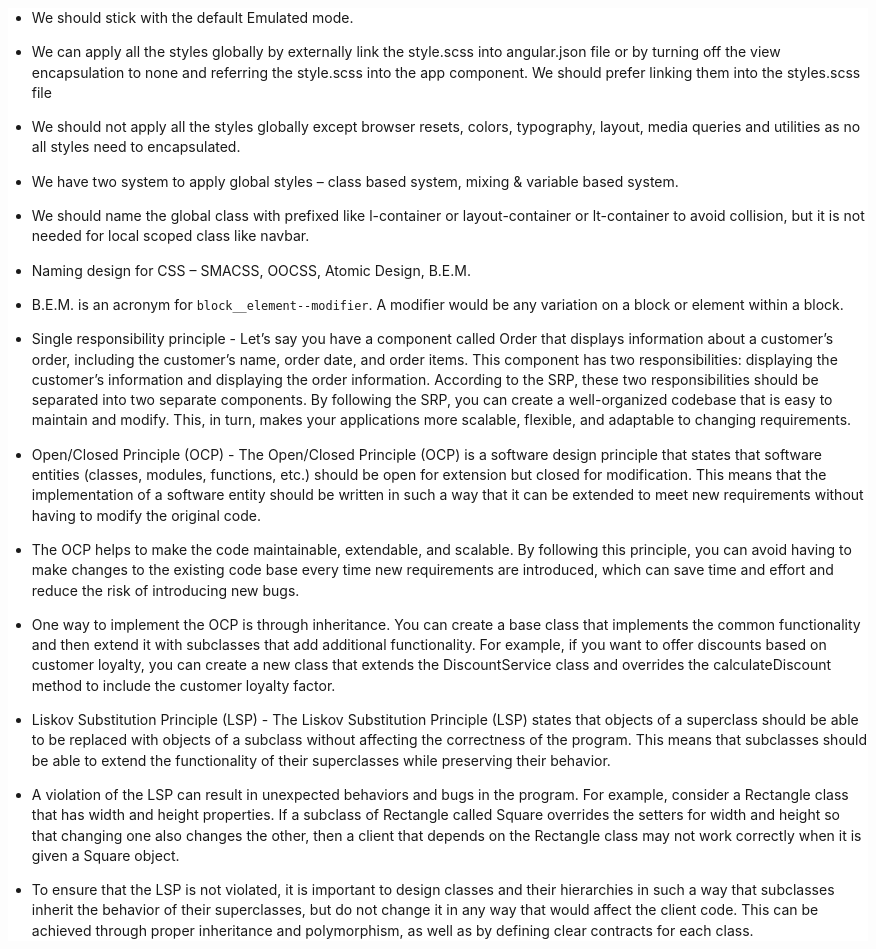 - We should stick with the default Emulated mode.

- We can apply all the styles globally by externally link the style.scss into angular.json file or by turning off the view encapsulation to none and referring the style.scss into the app component. We should prefer linking them into the styles.scss file

- We should not apply all the styles globally except browser resets, colors, typography, layout, media queries and utilities as no all styles need to encapsulated.

- We have two system to apply global styles – class based system, mixing & variable based system.

- We should name the global class with prefixed like l-container or layout-container or lt-container to avoid collision, but it is not needed for local scoped class like navbar.

- Naming design for CSS – SMACSS, OOCSS, Atomic Design, B.E.M.

- B.E.M. is an acronym for `block__element--modifier`. A modifier would be any variation on a block or element within a block.

- Single responsibility principle - Let’s say you have a component called Order that displays information about a customer’s order, including the customer’s name, order date, and order items. This component has two responsibilities: displaying the customer’s information and displaying the order information. According to the SRP, these two responsibilities should be separated into two separate components. By following the SRP, you can create a well-organized codebase that is easy to maintain and modify. This, in turn, makes your applications more scalable, flexible, and adaptable to changing requirements.

- Open/Closed Principle (OCP) - The Open/Closed Principle (OCP) is a software design principle that states that software entities (classes, modules, functions, etc.) should be open for extension but closed for modification. This means that the implementation of a software entity should be written in such a way that it can be extended to meet new requirements without having to modify the original code.

- The OCP helps to make the code maintainable, extendable, and scalable. By following this principle, you can avoid having to make changes to the existing code base every time new requirements are introduced, which can save time and effort and reduce the risk of introducing new bugs.

- One way to implement the OCP is through inheritance. You can create a base class that implements the common functionality and then extend it with subclasses that add additional functionality. For example, if you want to offer discounts based on customer loyalty, you can create a new class that extends the DiscountService class and overrides the calculateDiscount method to include the customer loyalty factor.

- Liskov Substitution Principle (LSP) - The Liskov Substitution Principle (LSP) states that objects of a superclass should be able to be replaced with objects of a subclass without affecting the correctness of the program. This means that subclasses should be able to extend the functionality of their superclasses while preserving their behavior.

- A violation of the LSP can result in unexpected behaviors and bugs in the program. For example, consider a Rectangle class that has width and height properties. If a subclass of Rectangle called Square overrides the setters for width and height so that changing one also changes the other, then a client that depends on the Rectangle class may not work correctly when it is given a Square object.

- To ensure that the LSP is not violated, it is important to design classes and their hierarchies in such a way that subclasses inherit the behavior of their superclasses, but do not change it in any way that would affect the client code. This can be achieved through proper inheritance and polymorphism, as well as by defining clear contracts for each class.
